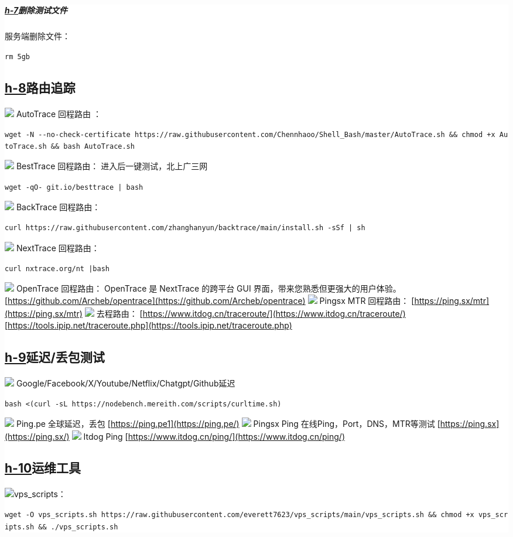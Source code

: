 ##### [h-7](https://linux.do/t/topic/165688/1#h-7)删除测试文件
服务端删除文件：
```
rm 5gb
```
## [h-8](https://linux.do/t/topic/165688/1#h-8)路由追踪
![](https://cdn.nlark.com/yuque/0/2024/png/980875/1722485542566-db8083bd-c29c-4cfe-ba0f-252d0eb89158.png#averageHue=%237793ac&clientId=u760ea571-08d1-4&from=paste&height=23&id=PcEmi&originHeight=72&originWidth=72&originalType=url&ratio=1.5&rotation=0&showTitle=false&status=done&style=none&taskId=u771cd8f0-9e5a-4728-8045-29d4e250733&title=&width=23) AutoTrace 回程路由 ：
```
wget -N --no-check-certificate https://raw.githubusercontent.com/Chennhaoo/Shell_Bash/master/AutoTrace.sh && chmod +x AutoTrace.sh && bash AutoTrace.sh
```
![](https://cdn.nlark.com/yuque/0/2024/png/980875/1722485542566-db8083bd-c29c-4cfe-ba0f-252d0eb89158.png#averageHue=%237793ac&clientId=u760ea571-08d1-4&from=paste&height=23&id=QBCag&originHeight=72&originWidth=72&originalType=url&ratio=1.5&rotation=0&showTitle=false&status=done&style=none&taskId=u771cd8f0-9e5a-4728-8045-29d4e250733&title=&width=23) BestTrace 回程路由：
进入后一键测试，北上广三网
```
wget -qO- git.io/besttrace | bash
```
![](https://cdn.nlark.com/yuque/0/2024/png/980875/1722485542566-db8083bd-c29c-4cfe-ba0f-252d0eb89158.png#averageHue=%237793ac&clientId=u760ea571-08d1-4&from=paste&height=23&id=PHW6X&originHeight=72&originWidth=72&originalType=url&ratio=1.5&rotation=0&showTitle=false&status=done&style=none&taskId=u771cd8f0-9e5a-4728-8045-29d4e250733&title=&width=23) BackTrace 回程路由：
```
curl https://raw.githubusercontent.com/zhanghanyun/backtrace/main/install.sh -sSf | sh
```
![](https://cdn.nlark.com/yuque/0/2024/png/980875/1722485542566-db8083bd-c29c-4cfe-ba0f-252d0eb89158.png#averageHue=%237793ac&clientId=u760ea571-08d1-4&from=paste&height=23&id=XeHa9&originHeight=72&originWidth=72&originalType=url&ratio=1.5&rotation=0&showTitle=false&status=done&style=none&taskId=u771cd8f0-9e5a-4728-8045-29d4e250733&title=&width=23) NextTrace 回程路由：
```
curl nxtrace.org/nt |bash
```
![](https://cdn.nlark.com/yuque/0/2024/png/980875/1722485542566-db8083bd-c29c-4cfe-ba0f-252d0eb89158.png#averageHue=%237793ac&clientId=u760ea571-08d1-4&from=paste&height=23&id=WTxEC&originHeight=72&originWidth=72&originalType=url&ratio=1.5&rotation=0&showTitle=false&status=done&style=none&taskId=u771cd8f0-9e5a-4728-8045-29d4e250733&title=&width=23) OpenTrace 回程路由：
OpenTrace 是 NextTrace 的跨平台 GUI 界面，带来您熟悉但更强大的用户体验。
[https://github.com/Archeb/opentrace](https://github.com/Archeb/opentrace)
![](https://cdn.nlark.com/yuque/0/2024/png/980875/1722485542566-db8083bd-c29c-4cfe-ba0f-252d0eb89158.png#averageHue=%237793ac&clientId=u760ea571-08d1-4&from=paste&height=23&id=AUkUh&originHeight=72&originWidth=72&originalType=url&ratio=1.5&rotation=0&showTitle=false&status=done&style=none&taskId=u771cd8f0-9e5a-4728-8045-29d4e250733&title=&width=23) Pingsx MTR 回程路由：
[https://ping.sx/mtr](https://ping.sx/mtr)
![](https://cdn.nlark.com/yuque/0/2024/png/980875/1722485542566-db8083bd-c29c-4cfe-ba0f-252d0eb89158.png#averageHue=%237793ac&clientId=u760ea571-08d1-4&from=paste&height=23&id=Zmxhu&originHeight=72&originWidth=72&originalType=url&ratio=1.5&rotation=0&showTitle=false&status=done&style=none&taskId=u771cd8f0-9e5a-4728-8045-29d4e250733&title=&width=23) 去程路由：
[https://www.itdog.cn/traceroute/](https://www.itdog.cn/traceroute/)
[https://tools.ipip.net/traceroute.php](https://tools.ipip.net/traceroute.php)
## [h-9](https://linux.do/t/topic/165688/1#h-9)延迟/丢包测试
![](https://cdn.nlark.com/yuque/0/2024/png/980875/1722485542566-db8083bd-c29c-4cfe-ba0f-252d0eb89158.png#averageHue=%237793ac&clientId=u760ea571-08d1-4&from=paste&height=23&id=oq5EN&originHeight=72&originWidth=72&originalType=url&ratio=1.5&rotation=0&showTitle=false&status=done&style=none&taskId=u771cd8f0-9e5a-4728-8045-29d4e250733&title=&width=23) Google/Facebook/X/Youtube/Netflix/Chatgpt/Github延迟
```
bash <(curl -sL https://nodebench.mereith.com/scripts/curltime.sh)
```
![](https://cdn.nlark.com/yuque/0/2024/png/980875/1722485542566-db8083bd-c29c-4cfe-ba0f-252d0eb89158.png#averageHue=%237793ac&clientId=u760ea571-08d1-4&from=paste&height=23&id=SvOJN&originHeight=72&originWidth=72&originalType=url&ratio=1.5&rotation=0&showTitle=false&status=done&style=none&taskId=u771cd8f0-9e5a-4728-8045-29d4e250733&title=&width=23) Ping.pe
全球延迟，丢包
[https://ping.pe1](https://ping.pe/)
![](https://cdn.nlark.com/yuque/0/2024/png/980875/1722485542566-db8083bd-c29c-4cfe-ba0f-252d0eb89158.png#averageHue=%237793ac&clientId=u760ea571-08d1-4&from=paste&height=23&id=q6w0i&originHeight=72&originWidth=72&originalType=url&ratio=1.5&rotation=0&showTitle=false&status=done&style=none&taskId=u771cd8f0-9e5a-4728-8045-29d4e250733&title=&width=23) Pingsx Ping
在线Ping，Port，DNS，MTR等测试
[https://ping.sx](https://ping.sx/)
![](https://cdn.nlark.com/yuque/0/2024/png/980875/1722485542566-db8083bd-c29c-4cfe-ba0f-252d0eb89158.png#averageHue=%237793ac&clientId=u760ea571-08d1-4&from=paste&height=23&id=Eq4bO&originHeight=72&originWidth=72&originalType=url&ratio=1.5&rotation=0&showTitle=false&status=done&style=none&taskId=u771cd8f0-9e5a-4728-8045-29d4e250733&title=&width=23) Itdog Ping
[https://www.itdog.cn/ping/](https://www.itdog.cn/ping/)
## [h-10](https://linux.do/t/topic/165688/1#h-10)运维工具
![](https://cdn.nlark.com/yuque/0/2024/png/980875/1722485542566-db8083bd-c29c-4cfe-ba0f-252d0eb89158.png#averageHue=%237793ac&clientId=u760ea571-08d1-4&from=paste&height=23&id=fqH9a&originHeight=72&originWidth=72&originalType=url&ratio=1.5&rotation=0&showTitle=false&status=done&style=none&taskId=u771cd8f0-9e5a-4728-8045-29d4e250733&title=&width=23)vps_scripts：
```
wget -O vps_scripts.sh https://raw.githubusercontent.com/everett7623/vps_scripts/main/vps_scripts.sh && chmod +x vps_scripts.sh && ./vps_scripts.sh
```